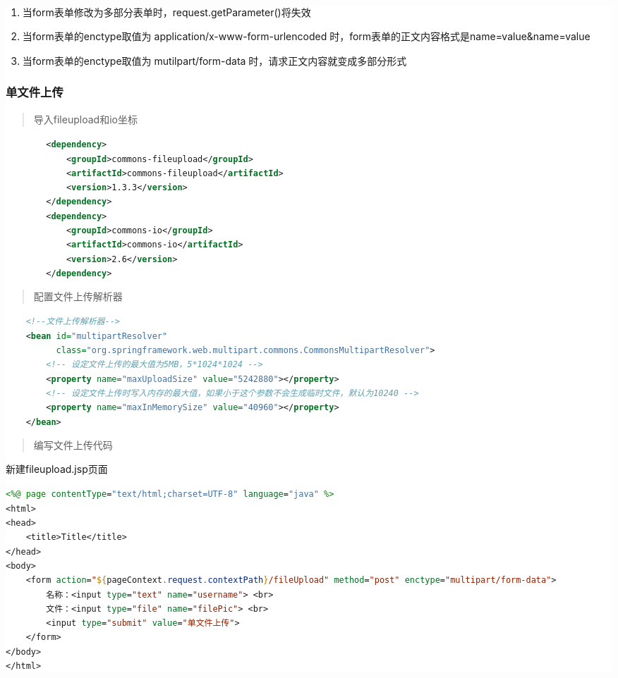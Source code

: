 1. 当form表单修改为多部分表单时，request.getParameter()将失效

2. 当form表单的enctype取值为 application/x-www-form-urlencoded 时，form表单的正文内容格式是name=value&name=value

3. 当form表单的enctype取值为 mutilpart/form-data 时，请求正文内容就变成多部分形式

### 单文件上传

> 导入fileupload和io坐标

```xml
		<dependency>
            <groupId>commons-fileupload</groupId>
            <artifactId>commons-fileupload</artifactId>
            <version>1.3.3</version>
        </dependency>
        <dependency>
            <groupId>commons-io</groupId>
            <artifactId>commons-io</artifactId>
            <version>2.6</version>
        </dependency>
```

> 配置文件上传解析器

```xml
	<!--文件上传解析器-->
    <bean id="multipartResolver"
          class="org.springframework.web.multipart.commons.CommonsMultipartResolver">
        <!-- 设定文件上传的最大值为5MB，5*1024*1024 -->
        <property name="maxUploadSize" value="5242880"></property>
        <!-- 设定文件上传时写入内存的最大值，如果小于这个参数不会生成临时文件，默认为10240 -->
        <property name="maxInMemorySize" value="40960"></property>
    </bean>
```

> 编写文件上传代码

新建fileupload.jsp页面

```jsp
<%@ page contentType="text/html;charset=UTF-8" language="java" %>
<html>
<head>
    <title>Title</title>
</head>
<body>
    <form action="${pageContext.request.contextPath}/fileUpload" method="post" enctype="multipart/form-data">
        名称：<input type="text" name="username"> <br>
        文件：<input type="file" name="filePic"> <br>
        <input type="submit" value="单文件上传">
    </form>
</body>
</html>
```

